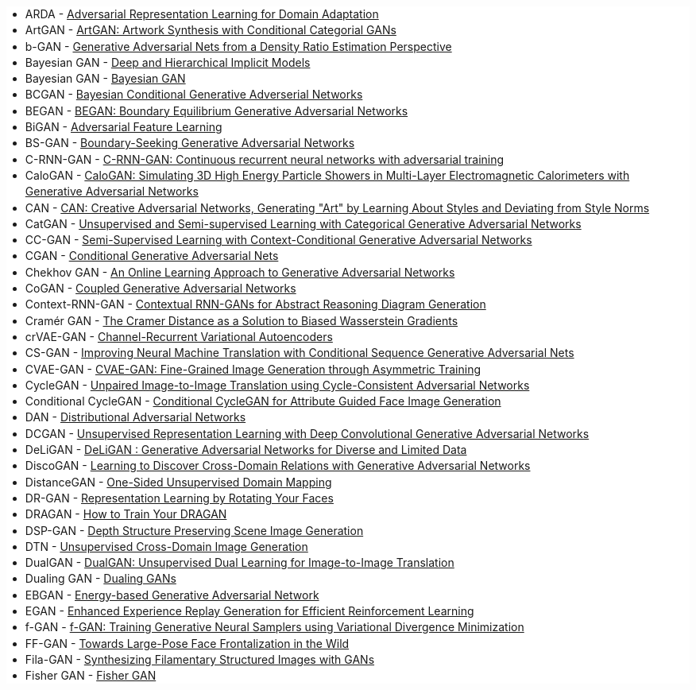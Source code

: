 * ARDA - [Adversarial Representation Learning for Domain Adaptation](https://arxiv.org/abs/1707.01217)
* ArtGAN - [ArtGAN: Artwork Synthesis with Conditional Categorial GANs](https://arxiv.org/abs/1702.03410)
* b-GAN - [Generative Adversarial Nets from a Density Ratio Estimation Perspective](https://arxiv.org/abs/1610.02920)
* Bayesian GAN - [Deep and Hierarchical Implicit Models](https://arxiv.org/abs/1702.08896)
* Bayesian GAN - [Bayesian GAN](https://arxiv.org/abs/1705.09558)
* BCGAN - [Bayesian Conditional Generative Adverserial Networks](https://arxiv.org/abs/1706.05477)
* BEGAN - [BEGAN: Boundary Equilibrium Generative Adversarial Networks](https://arxiv.org/abs/1703.10717v2)
* BiGAN - [Adversarial Feature Learning](https://arxiv.org/abs/1605.09782v7)
* BS-GAN - [Boundary-Seeking Generative Adversarial Networks](https://arxiv.org/abs/1702.08431v1)
* C-RNN-GAN - [C-RNN-GAN: Continuous recurrent neural networks with adversarial training](https://arxiv.org/abs/1611.09904)
* CaloGAN - [CaloGAN: Simulating 3D High Energy Particle Showers in Multi-Layer Electromagnetic Calorimeters with Generative Adversarial Networks](https://arxiv.org/abs/1705.02355)
* CAN - [CAN: Creative Adversarial Networks, Generating "Art" by Learning About Styles and Deviating from Style Norms](https://arxiv.org/abs/1706.07068)
* CatGAN - [Unsupervised and Semi-supervised Learning with Categorical Generative Adversarial Networks](https://arxiv.org/abs/1511.06390v2)
* CC-GAN - [Semi-Supervised Learning with Context-Conditional Generative Adversarial Networks](https://arxiv.org/abs/1611.06430v1)
* CGAN - [Conditional Generative Adversarial Nets](https://arxiv.org/abs/1411.1784)
* Chekhov GAN - [An Online Learning Approach to Generative Adversarial Networks](https://arxiv.org/abs/1706.03269)
* CoGAN - [Coupled Generative Adversarial Networks](https://arxiv.org/abs/1606.07536v2)
* Context-RNN-GAN - [Contextual RNN-GANs for Abstract Reasoning Diagram Generation](https://arxiv.org/abs/1609.09444)
* Cramér GAN - [The Cramer Distance as a Solution to Biased Wasserstein Gradients](https://arxiv.org/abs/1705.10743)
* crVAE-GAN - [Channel-Recurrent Variational Autoencoders](https://arxiv.org/abs/1706.03729)
* CS-GAN - [Improving Neural Machine Translation with Conditional Sequence Generative Adversarial Nets](https://arxiv.org/abs/1703.04887)
* CVAE-GAN - [CVAE-GAN: Fine-Grained Image Generation through Asymmetric Training](https://arxiv.org/abs/1703.10155)
* CycleGAN - [Unpaired Image-to-Image Translation using Cycle-Consistent Adversarial Networks](https://arxiv.org/abs/1703.10593)
* Conditional CycleGAN - [Conditional CycleGAN for Attribute Guided Face Image Generation](https://arxiv.org/abs/1705.09966)
* DAN - [Distributional Adversarial Networks](https://arxiv.org/abs/1706.09549)
* DCGAN - [Unsupervised Representation Learning with Deep Convolutional Generative Adversarial Networks](https://arxiv.org/abs/1511.06434)
* DeLiGAN - [DeLiGAN : Generative Adversarial Networks for Diverse and Limited Data](https://arxiv.org/abs/1706.02071)
* DiscoGAN - [Learning to Discover Cross-Domain Relations with Generative Adversarial Networks](https://arxiv.org/abs/1703.05192v1)
* DistanceGAN - [One-Sided Unsupervised Domain Mapping](https://arxiv.org/abs/1706.00826)
* DR-GAN - [Representation Learning by Rotating Your Faces](https://arxiv.org/abs/1705.11136)
* DRAGAN - [How to Train Your DRAGAN](https://arxiv.org/abs/1705.07215)
* DSP-GAN - [Depth Structure Preserving Scene Image Generation](https://arxiv.org/abs/1706.00212)
* DTN - [Unsupervised Cross-Domain Image Generation](https://arxiv.org/abs/1611.02200)
* DualGAN - [DualGAN: Unsupervised Dual Learning for Image-to-Image Translation](https://arxiv.org/abs/1704.02510v1)
* Dualing GAN - [Dualing GANs](https://arxiv.org/abs/1706.06216)
* EBGAN - [Energy-based Generative Adversarial Network](https://arxiv.org/abs/1609.03126v4)
* EGAN - [Enhanced Experience Replay Generation for Efficient Reinforcement Learning](https://arxiv.org/abs/1705.08245)
* f-GAN - [f-GAN: Training Generative Neural Samplers using Variational Divergence Minimization](https://arxiv.org/abs/1606.00709)
* FF-GAN - [Towards Large-Pose Face Frontalization in the Wild](https://arxiv.org/abs/1704.06244)
* Fila-GAN - [Synthesizing Filamentary Structured Images with GANs](https://arxiv.org/abs/1706.02185)
* Fisher GAN - [Fisher GAN](https://arxiv.org/abs/1705.09675)